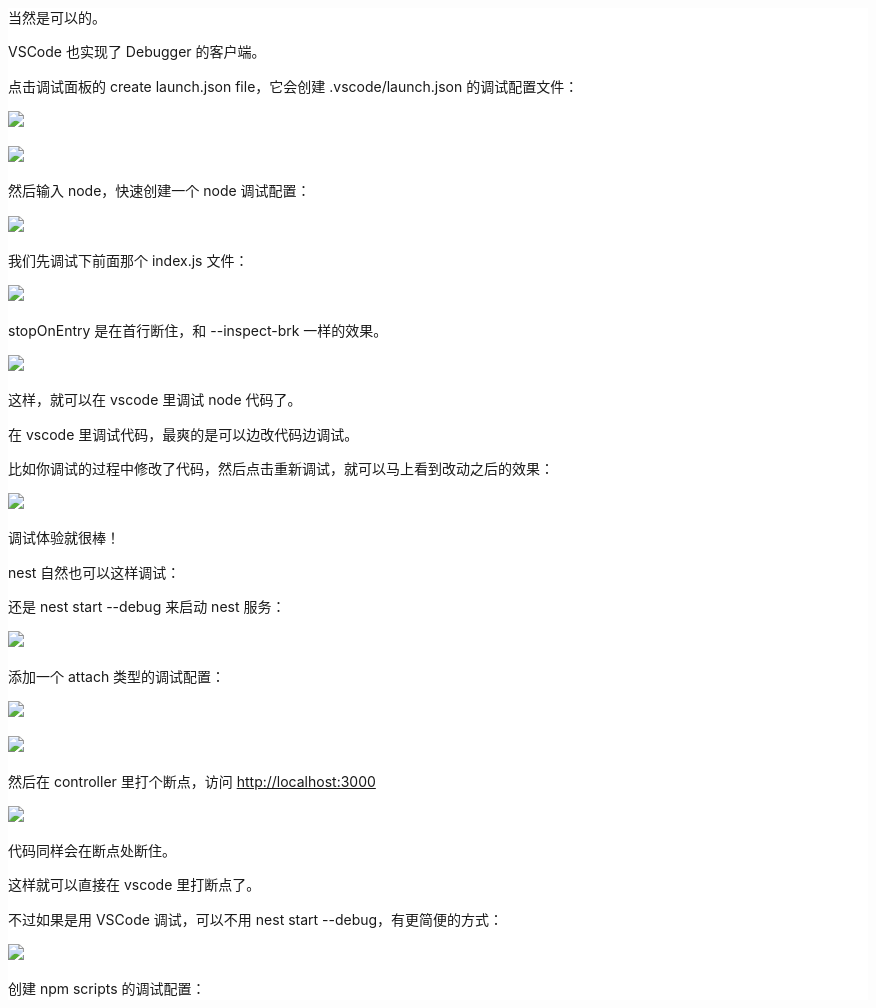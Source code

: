 当然是可以的。

VSCode 也实现了 Debugger 的客户端。

点击调试面板的 create launch.json file，它会创建 .vscode/launch.json 的调试配置文件：

![](/nestjsCheats/image-140.jpg)

![](/nestjsCheats/image-141.jpg)

然后输入 node，快速创建一个 node 调试配置：

![](/nestjsCheats/image-142.jpg)

我们先调试下前面那个 index.js 文件：

![](/nestjsCheats/image-143.jpg)

stopOnEntry 是在首行断住，和 --inspect-brk 一样的效果。

![](/nestjsCheats/image-144.jpg)

这样，就可以在 vscode 里调试 node 代码了。

在 vscode 里调试代码，最爽的是可以边改代码边调试。

比如你调试的过程中修改了代码，然后点击重新调试，就可以马上看到改动之后的效果：

![](/nestjsCheats/image-145.jpg)

调试体验就很棒！

nest 自然也可以这样调试：

还是 nest start --debug 来启动 nest 服务：

![](/nestjsCheats/image-146.jpg)

添加一个 attach 类型的调试配置：

![](/nestjsCheats/image-147.jpg)

![](/nestjsCheats/image-148.jpg)

然后在 controller 里打个断点，访问 <http://localhost:3000>

![](/nestjsCheats/image-149.jpg)

代码同样会在断点处断住。

这样就可以直接在 vscode 里打断点了。

不过如果是用 VSCode 调试，可以不用 nest start --debug，有更简便的方式：

![](/nestjsCheats/image-150.jpg)

创建 npm scripts 的调试配置：
